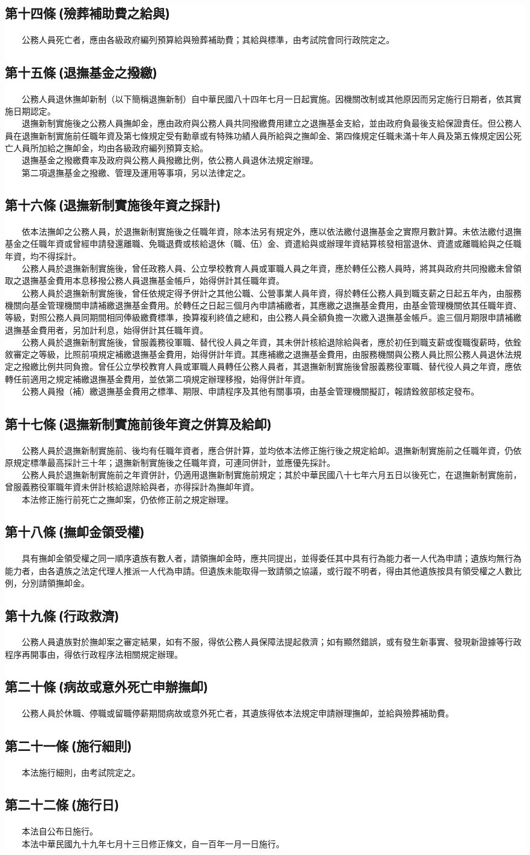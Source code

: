 
第十四條 (殮葬補助費之給與)
---------------------------
　　公務人員死亡者，應由各級政府編列預算給與殮葬補助費；其給與標準，由考試院會同行政院定之。  


第十五條 (退撫基金之撥繳)
-------------------------
　　公務人員退休撫卹新制（以下簡稱退撫新制）自中華民國八十四年七月一日起實施。因機關改制或其他原因而另定施行日期者，依其實施日期認定。  
　　退撫新制實施後之公務人員撫卹金，應由政府與公務人員共同撥繳費用建立之退撫基金支給，並由政府負最後支給保證責任。但公務人員在退撫新制實施前任職年資及第七條規定受有勳章或有特殊功績人員所給與之撫卹金、第四條規定任職未滿十年人員及第五條規定因公死亡人員所加給之撫卹金，均由各級政府編列預算支給。  
　　退撫基金之撥繳費率及政府與公務人員撥繳比例，依公務人員退休法規定辦理。  
　　第二項退撫基金之撥繳、管理及運用等事項，另以法律定之。  


第十六條 (退撫新制實施後年資之採計)
-----------------------------------
　　依本法撫卹之公務人員，於退撫新制實施後之任職年資，除本法另有規定外，應以依法繳付退撫基金之實際月數計算。未依法繳付退撫基金之任職年資或曾經申請發還離職、免職退費或核給退休（職、伍）金、資遣給與或辦理年資結算核發相當退休、資遣或離職給與之任職年資，均不得採計。  
　　公務人員於退撫新制實施後，曾任政務人員、公立學校教育人員或軍職人員之年資，應於轉任公務人員時，將其與政府共同撥繳未曾領取之退撫基金費用本息移撥公務人員退撫基金帳戶，始得併計其任職年資。  
　　公務人員於退撫新制實施後，曾任依規定得予併計之其他公職、公營事業人員年資，得於轉任公務人員到職支薪之日起五年內，由服務機關向基金管理機關申請補繳退撫基金費用。於轉任之日起三個月內申請補繳者，其應繳之退撫基金費用，由基金管理機關依其任職年資、等級，對照公務人員同期間相同俸級繳費標準，換算複利終值之總和，由公務人員全額負擔一次繳入退撫基金帳戶。逾三個月期限申請補繳退撫基金費用者，另加計利息，始得併計其任職年資。  
　　公務人員於退撫新制實施後，曾服義務役軍職、替代役人員之年資，其未併計核給退除給與者，應於初任到職支薪或復職復薪時，依銓敘審定之等級，比照前項規定補繳退撫基金費用，始得併計年資。其應補繳之退撫基金費用，由服務機關與公務人員比照公務人員退休法規定之撥繳比例共同負擔。曾任公立學校教育人員或軍職人員轉任公務人員者，其退撫新制實施後曾服義務役軍職、替代役人員之年資，應依轉任前適用之規定補繳退撫基金費用，並依第二項規定辦理移撥，始得併計年資。  
　　公務人員撥（補）繳退撫基金費用之標準、期限、申請程序及其他有關事項，由基金管理機關擬訂，報請銓敘部核定發布。  


第十七條 (退撫新制實施前後年資之併算及給卹)
-------------------------------------------
　　公務人員於退撫新制實施前、後均有任職年資者，應合併計算，並均依本法修正施行後之規定給卹。退撫新制實施前之任職年資，仍依原規定標準最高採計三十年；退撫新制實施後之任職年資，可連同併計，並應優先採計。  
　　公務人員於退撫新制實施前之年資併計，仍適用退撫新制實施前規定；其於中華民國八十七年六月五日以後死亡，在退撫新制實施前，曾服義務役軍職年資未併計核給退除給與者，亦得採計為撫卹年資。  
　　本法修正施行前死亡之撫卹案，仍依修正前之規定辦理。  


第十八條 (撫卹金領受權)
-----------------------
　　具有撫卹金領受權之同一順序遺族有數人者，請領撫卹金時，應共同提出，並得委任其中具有行為能力者一人代為申請；遺族均無行為能力者，由各遺族之法定代理人推派一人代為申請。但遺族未能取得一致請領之協議，或行蹤不明者，得由其他遺族按具有領受權之人數比例，分別請領撫卹金。  


第十九條 (行政救濟)
-------------------
　　公務人員遺族對於撫卹案之審定結果，如有不服，得依公務人員保障法提起救濟；如有顯然錯誤，或有發生新事實、發現新證據等行政程序再開事由，得依行政程序法相關規定辦理。  


第二十條 (病故或意外死亡申辦撫卹)
---------------------------------
　　公務人員於休職、停職或留職停薪期間病故或意外死亡者，其遺族得依本法規定申請辦理撫卹，並給與殮葬補助費。  


第二十一條 (施行細則)
---------------------
　　本法施行細則，由考試院定之。  


第二十二條 (施行日)
-------------------
　　本法自公布日施行。  
　　本法中華民國九十九年七月十三日修正條文，自一百年一月一日施行。